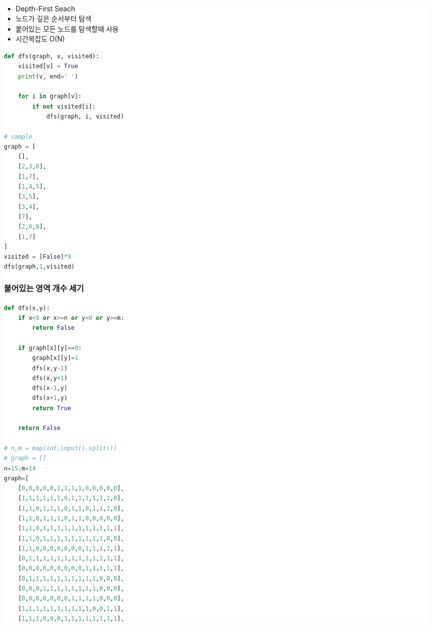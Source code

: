 - Depth-First Seach
- 노드가 깊은 순서부터 탐색
- 붙어있는 모든 노드를 탐색할때 사용
- 시간복잡도 O(N)
```python
def dfs(graph, v, visited):
    visited[v] = True
    print(v, end=' ')

    for i in graph[v]:
        if not visited[i]:
            dfs(graph, i, visited)

# sample    
graph = [
    [],
    [2,3,8],
    [1,7],
    [1,4,5],
    [3,5],
    [3,4],
    [7],
    [2,6,8],
    [1,7]
]
visited = [False]*9
dfs(graph,1,visited)
```

### 붙어있는 영역 개수 세기

```python
def dfs(x,y):
    if x<0 or x>=n or y<0 or y>=m:
        return False

    if graph[x][y]==0:
        graph[x][y]=1
        dfs(x,y-1)
        dfs(x,y+1)
        dfs(x-1,y)
        dfs(x+1,y)
        return True

    return False

# n,m = map(int,input().split())
# graph = []
n=15;m=14
graph=[
    [0,0,0,0,0,1,1,1,1,0,0,0,0,0],
    [1,1,1,1,1,1,0,1,1,1,1,1,1,0],
    [1,1,0,1,1,1,0,1,1,0,1,1,1,0],
    [1,1,0,1,1,1,0,1,1,0,0,0,0,0],
    [1,1,0,1,1,1,1,1,1,1,1,1,1,1],
    [1,1,0,1,1,1,1,1,1,1,1,1,0,0],
    [1,1,0,0,0,0,0,0,0,1,1,1,1,1],
    [0,1,1,1,1,1,1,1,1,1,1,1,1,1],
    [0,0,0,0,0,0,0,0,0,1,1,1,1,1],
    [0,1,1,1,1,1,1,1,1,1,1,0,0,0],
    [0,0,0,1,1,1,1,1,1,1,1,0,0,0],
    [0,0,0,0,0,0,0,1,1,1,1,0,0,0],
    [1,1,1,1,1,1,1,1,1,1,0,0,1,1],
    [1,1,1,0,0,0,1,1,1,1,1,1,1,1],
```